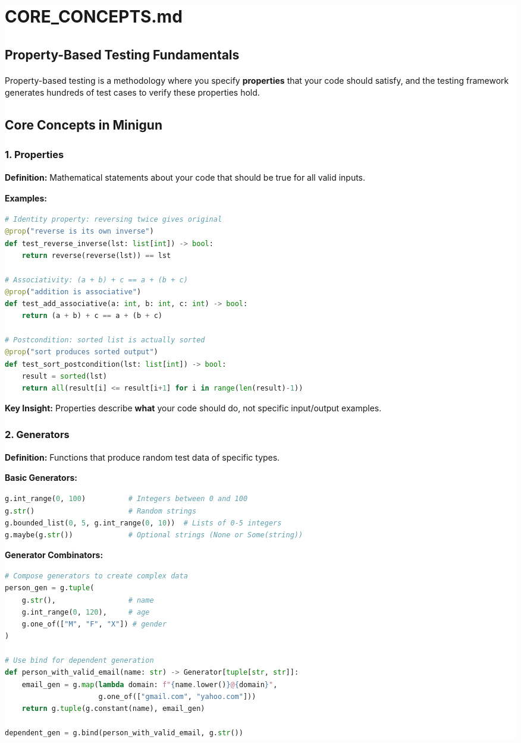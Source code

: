 # CORE_CONCEPTS.md

## Property-Based Testing Fundamentals

Property-based testing is a methodology where you specify **properties** that your code should satisfy, and the testing framework generates hundreds of test cases to verify these properties hold.

## Core Concepts in Minigun

### 1. Properties
**Definition:** Mathematical statements about your code that should be true for all valid inputs.

**Examples:**
```python
# Identity property: reversing twice gives original
@prop("reverse is its own inverse")
def test_reverse_inverse(lst: list[int]) -> bool:
    return reverse(reverse(lst)) == lst

# Associativity: (a + b) + c == a + (b + c)
@prop("addition is associative")
def test_add_associative(a: int, b: int, c: int) -> bool:
    return (a + b) + c == a + (b + c)

# Postcondition: sorted list is actually sorted
@prop("sort produces sorted output")
def test_sort_postcondition(lst: list[int]) -> bool:
    result = sorted(lst)
    return all(result[i] <= result[i+1] for i in range(len(result)-1))
```

**Key Insight:** Properties describe **what** your code should do, not specific input/output examples.

### 2. Generators
**Definition:** Functions that produce random test data of specific types.

**Basic Generators:**
```python
g.int_range(0, 100)          # Integers between 0 and 100
g.str()                      # Random strings
g.bounded_list(0, 5, g.int_range(0, 10))  # Lists of 0-5 integers
g.maybe(g.str())             # Optional strings (None or Some(string))
```

**Generator Combinators:**
```python
# Compose generators to create complex data
person_gen = g.tuple(
    g.str(),                 # name
    g.int_range(0, 120),     # age
    g.one_of(["M", "F", "X"]) # gender
)

# Use bind for dependent generation
def person_with_valid_email(name: str) -> Generator[tuple[str, str]]:
    email_gen = g.map(lambda domain: f"{name.lower()}@{domain}",
                      g.one_of(["gmail.com", "yahoo.com"]))
    return g.tuple(g.constant(name), email_gen)

dependent_gen = g.bind(person_with_valid_email, g.str())
```
